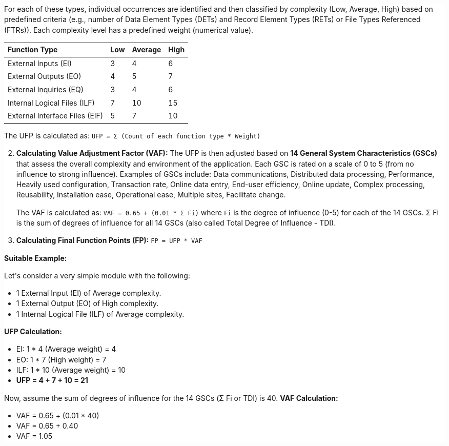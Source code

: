   For each of these types, individual occurrences are identified and then classified by complexity (Low, Average, High) based on predefined criteria (e.g., number of Data Element Types (DETs) and Record Element Types (RETs) or File Types Referenced (FTRs)). Each complexity level has a predefined weight (numerical value).

   | Function Type                  | Low | Average | High |
   | :----------------------------- | :-- | :------ | :--- |
   | External Inputs (EI)           | 3   | 4       | 6    |
   | External Outputs (EO)          | 4   | 5       | 7    |
   | External Inquiries (EQ)        | 3   | 4       | 6    |
   | Internal Logical Files (ILF)   | 7   | 10      | 15   |
   | External Interface Files (EIF) | 5   | 7       | 10   |

   The UFP is calculated as:
   `UFP = Σ (Count of each function type * Weight)`

2. **Calculating Value Adjustment Factor (VAF):**
   The UFP is then adjusted based on **14 General System Characteristics (GSCs)** that assess the overall complexity and environment of the application. Each GSC is rated on a scale of 0 to 5 (from no influence to strong influence).
   Examples of GSCs include: Data communications, Distributed data processing, Performance, Heavily used configuration, Transaction rate, Online data entry, End-user efficiency, Online update, Complex processing, Reusability, Installation ease, Operational ease, Multiple sites, Facilitate change.

   The VAF is calculated as:
   `VAF = 0.65 + (0.01 * Σ Fi)`
   where `Fi` is the degree of influence (0-5) for each of the 14 GSCs. Σ Fi is the sum of degrees of influence for all 14 GSCs (also called Total Degree of Influence - TDI).

3. **Calculating Final Function Points (FP):**
   `FP = UFP * VAF`

**Suitable Example:**

Let's consider a very simple module with the following:

- 1 External Input (EI) of Average complexity.
- 1 External Output (EO) of High complexity.
- 1 Internal Logical File (ILF) of Average complexity.

**UFP Calculation:**

- EI: 1 \* 4 (Average weight) = 4
- EO: 1 \* 7 (High weight) = 7
- ILF: 1 \* 10 (Average weight) = 10
- **UFP = 4 + 7 + 10 = 21**

Now, assume the sum of degrees of influence for the 14 GSCs (Σ Fi or TDI) is 40.
**VAF Calculation:**

- VAF = 0.65 + (0.01 \* 40)
- VAF = 0.65 + 0.40
- VAF = 1.05
